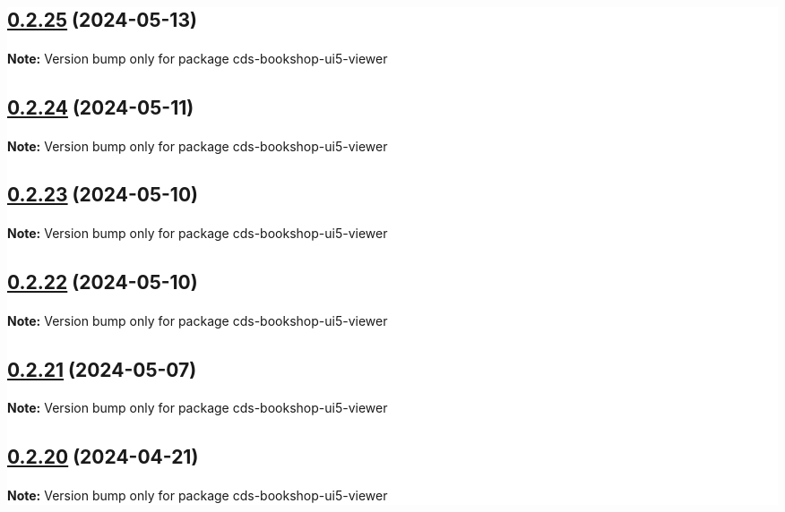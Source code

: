 

## [0.2.25](https://github.com/ui5-community/ui5-ecosystem-showcase/compare/cds-bookshop-ui5-viewer@0.2.24...cds-bookshop-ui5-viewer@0.2.25) (2024-05-13)

**Note:** Version bump only for package cds-bookshop-ui5-viewer





## [0.2.24](https://github.com/ui5-community/ui5-ecosystem-showcase/compare/cds-bookshop-ui5-viewer@0.2.23...cds-bookshop-ui5-viewer@0.2.24) (2024-05-11)

**Note:** Version bump only for package cds-bookshop-ui5-viewer





## [0.2.23](https://github.com/ui5-community/ui5-ecosystem-showcase/compare/cds-bookshop-ui5-viewer@0.2.22...cds-bookshop-ui5-viewer@0.2.23) (2024-05-10)

**Note:** Version bump only for package cds-bookshop-ui5-viewer





## [0.2.22](https://github.com/ui5-community/ui5-ecosystem-showcase/compare/cds-bookshop-ui5-viewer@0.2.21...cds-bookshop-ui5-viewer@0.2.22) (2024-05-10)

**Note:** Version bump only for package cds-bookshop-ui5-viewer





## [0.2.21](https://github.com/ui5-community/ui5-ecosystem-showcase/compare/cds-bookshop-ui5-viewer@0.2.20...cds-bookshop-ui5-viewer@0.2.21) (2024-05-07)

**Note:** Version bump only for package cds-bookshop-ui5-viewer





## [0.2.20](https://github.com/ui5-community/ui5-ecosystem-showcase/compare/cds-bookshop-ui5-viewer@0.2.19...cds-bookshop-ui5-viewer@0.2.20) (2024-04-21)

**Note:** Version bump only for package cds-bookshop-ui5-viewer



